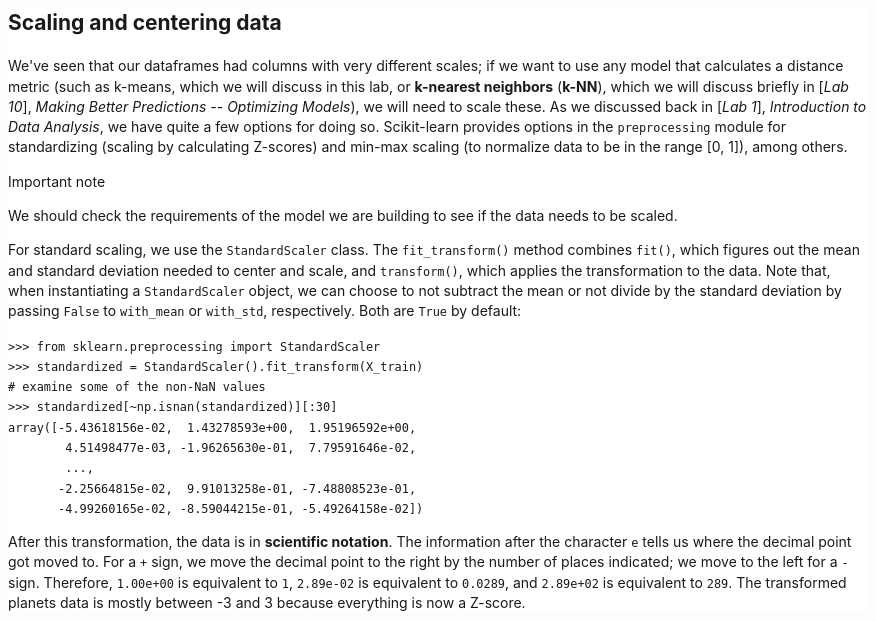 
Scaling and centering data
--------------------------

We\'ve seen that our dataframes had columns with very different scales;
if we want to use any model that calculates a
distance metric (such as k-means, which we will
discuss in this lab, or **k-nearest neighbors** (**k-NN**), which we
will discuss briefly in [*Lab
10*],
*Making Better Predictions -- Optimizing Models*), we will need to scale
these. As we discussed back in [*Lab
1*],
*Introduction to Data Analysis*, we have quite a few options for doing
so. Scikit-learn provides options in the `preprocessing`
module for standardizing (scaling by calculating Z-scores) and min-max
scaling (to normalize data to be in the range \[0, 1\]), among others.

Important note

We should check the requirements of the model we are building to see if
the data needs to be scaled.

For standard scaling, we use the `StandardScaler` class. The
`fit_transform()` method combines `fit()`, which
figures out the mean and standard deviation needed to center and scale,
and `transform()`, which applies the transformation to the
data. Note that, when instantiating a `StandardScaler` object,
we can choose to not subtract the mean or not divide by the standard
deviation by passing `False` to `with_mean` or
`with_std`, respectively. Both are `True` by
default:

```
>>> from sklearn.preprocessing import StandardScaler
>>> standardized = StandardScaler().fit_transform(X_train)
# examine some of the non-NaN values
>>> standardized[~np.isnan(standardized)][:30]
array([-5.43618156e-02,  1.43278593e+00,  1.95196592e+00,
        4.51498477e-03, -1.96265630e-01,  7.79591646e-02, 
        ...,
       -2.25664815e-02,  9.91013258e-01, -7.48808523e-01,
       -4.99260165e-02, -8.59044215e-01, -5.49264158e-02])
```

After this transformation, the data is in **scientific notation**. The
information after the character `e` tells us
where the decimal point got moved to. For a
`+` sign, we move the decimal point to
the right by the number of places indicated; we move to the left for a
`-` sign. Therefore, `1.00e+00` is equivalent to
`1`, `2.89e-02` is equivalent to `0.0289`,
and `2.89e+02` is equivalent to `289`. The
transformed planets data is mostly between -3 and 3 because everything
is now a Z-score.
